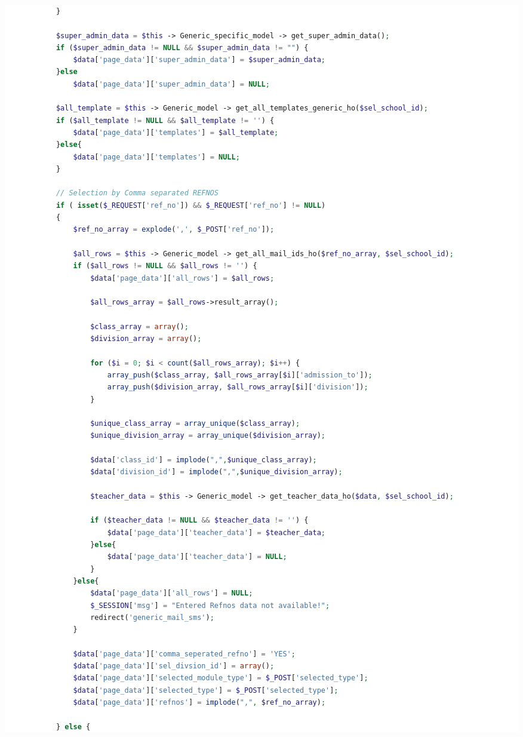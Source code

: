 ```php
			}

			$super_admin_data = $this -> Generic_specific_model -> get_super_admin_data();
			if ($super_admin_data != NULL && $super_admin_data != "") {
				$data['page_data']['super_admin_data'] = $super_admin_data;
			}else
				$data['page_data']['super_admin_data'] = NULL;
				
			$all_template = $this -> Generic_model -> get_all_templates_generic_ho($sel_school_id);
			if ($all_template != NULL && $all_template != '') {
				$data['page_data']['templates'] = $all_template;
			}else{
				$data['page_data']['templates'] = NULL;
			}		

			// Selection by Comma separated REFNOS
			if ( isset($_REQUEST['ref_no']) && $_REQUEST['ref_no'] != NULL)
			{
				$ref_no_array = explode(',', $_POST['ref_no']);
				
				$all_rows = $this -> Generic_model -> get_all_mail_ids_ho($ref_no_array, $sel_school_id);
				if ($all_rows != NULL && $all_rows != '') {
					$data['page_data']['all_rows'] = $all_rows;

					$all_rows_array = $all_rows->result_array();

					$class_array = array();
					$division_array = array();

					for ($i = 0; $i < count($all_rows_array); $i++) { 
						array_push($class_array, $all_rows_array[$i]['admission_to']);
						array_push($division_array, $all_rows_array[$i]['division']);
					}

					$unique_class_array = array_unique($class_array);
					$unique_division_array = array_unique($division_array);

					$data['class_id'] = implode(",",$unique_class_array);
					$data['division_id'] = implode(",",$unique_division_array);
					
					$teacher_data = $this -> Generic_model -> get_teacher_data_ho($data, $sel_school_id);
					
					if ($teacher_data != NULL && $teacher_data != '') {
						$data['page_data']['teacher_data'] = $teacher_data;
					}else{
						$data['page_data']['teacher_data'] = NULL;
					}
				}else{
					$data['page_data']['all_rows'] = NULL;
					$_SESSION['msg'] = "Entered Refnos data not available!";
					redirect('generic_mail_sms');
				}

				$data['page_data']['comma_seperated_refno'] = 'YES';
				$data['page_data']['sel_divsion_id'] = array();
				$data['page_data']['selected_module_type'] = $_POST['selected_type'];
				$data['page_data']['selected_type'] = $_POST['selected_type'];
				$data['page_data']['refnos'] = implode(",", $ref_no_array);

			} else {

```